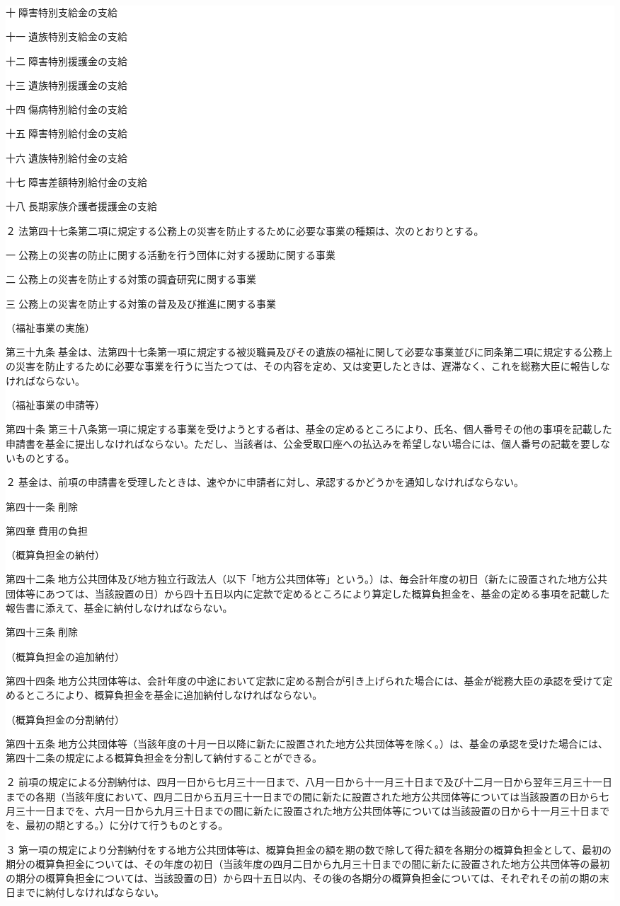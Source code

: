 十 障害特別支給金の支給

十一 遺族特別支給金の支給

十二 障害特別援護金の支給

十三 遺族特別援護金の支給

十四 傷病特別給付金の支給

十五 障害特別給付金の支給

十六 遺族特別給付金の支給

十七 障害差額特別給付金の支給

十八 長期家族介護者援護金の支給

２ 法第四十七条第二項に規定する公務上の災害を防止するために必要な事業の種類は、次のとおりとする。

一 公務上の災害の防止に関する活動を行う団体に対する援助に関する事業

二 公務上の災害を防止する対策の調査研究に関する事業

三 公務上の災害を防止する対策の普及及び推進に関する事業

（福祉事業の実施）

第三十九条 基金は、法第四十七条第一項に規定する被災職員及びその遺族の福祉に関して必要な事業並びに同条第二項に規定する公務上の災害を防止するために必要な事業を行うに当たつては、その内容を定め、又は変更したときは、遅滞なく、これを総務大臣に報告しなければならない。

（福祉事業の申請等）

第四十条 第三十八条第一項に規定する事業を受けようとする者は、基金の定めるところにより、氏名、個人番号その他の事項を記載した申請書を基金に提出しなければならない。ただし、当該者は、公金受取口座への払込みを希望しない場合には、個人番号の記載を要しないものとする。

２ 基金は、前項の申請書を受理したときは、速やかに申請者に対し、承認するかどうかを通知しなければならない。

第四十一条 削除

第四章 費用の負担

（概算負担金の納付）

第四十二条 地方公共団体及び地方独立行政法人（以下「地方公共団体等」という。）は、毎会計年度の初日（新たに設置された地方公共団体等にあつては、当該設置の日）から四十五日以内に定款で定めるところにより算定した概算負担金を、基金の定める事項を記載した報告書に添えて、基金に納付しなければならない。

第四十三条 削除

（概算負担金の追加納付）

第四十四条 地方公共団体等は、会計年度の中途において定款に定める割合が引き上げられた場合には、基金が総務大臣の承認を受けて定めるところにより、概算負担金を基金に追加納付しなければならない。

（概算負担金の分割納付）

第四十五条 地方公共団体等（当該年度の十月一日以降に新たに設置された地方公共団体等を除く。）は、基金の承認を受けた場合には、第四十二条の規定による概算負担金を分割して納付することができる。

２ 前項の規定による分割納付は、四月一日から七月三十一日まで、八月一日から十一月三十日まで及び十二月一日から翌年三月三十一日までの各期（当該年度において、四月二日から五月三十一日までの間に新たに設置された地方公共団体等については当該設置の日から七月三十一日までを、六月一日から九月三十日までの間に新たに設置された地方公共団体等については当該設置の日から十一月三十日までを、最初の期とする。）に分けて行うものとする。

３ 第一項の規定により分割納付をする地方公共団体等は、概算負担金の額を期の数で除して得た額を各期分の概算負担金として、最初の期分の概算負担金については、その年度の初日（当該年度の四月二日から九月三十日までの間に新たに設置された地方公共団体等の最初の期分の概算負担金については、当該設置の日）から四十五日以内、その後の各期分の概算負担金については、それぞれその前の期の末日までに納付しなければならない。
